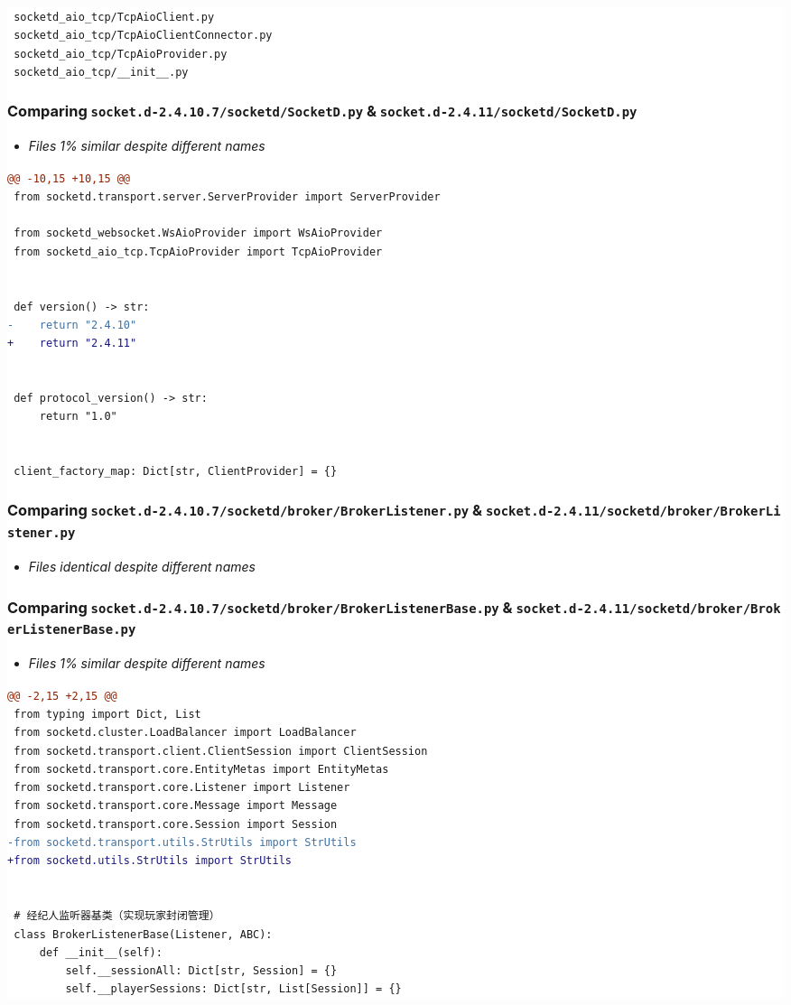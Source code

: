 ```diff
 socketd_aio_tcp/TcpAioClient.py
 socketd_aio_tcp/TcpAioClientConnector.py
 socketd_aio_tcp/TcpAioProvider.py
 socketd_aio_tcp/__init__.py
```

### Comparing `socket.d-2.4.10.7/socketd/SocketD.py` & `socket.d-2.4.11/socketd/SocketD.py`

 * *Files 1% similar despite different names*

```diff
@@ -10,15 +10,15 @@
 from socketd.transport.server.ServerProvider import ServerProvider
 
 from socketd_websocket.WsAioProvider import WsAioProvider
 from socketd_aio_tcp.TcpAioProvider import TcpAioProvider
 
 
 def version() -> str:
-    return "2.4.10"
+    return "2.4.11"
 
 
 def protocol_version() -> str:
     return "1.0"
 
 
 client_factory_map: Dict[str, ClientProvider] = {}
```

### Comparing `socket.d-2.4.10.7/socketd/broker/BrokerListener.py` & `socket.d-2.4.11/socketd/broker/BrokerListener.py`

 * *Files identical despite different names*

### Comparing `socket.d-2.4.10.7/socketd/broker/BrokerListenerBase.py` & `socket.d-2.4.11/socketd/broker/BrokerListenerBase.py`

 * *Files 1% similar despite different names*

```diff
@@ -2,15 +2,15 @@
 from typing import Dict, List
 from socketd.cluster.LoadBalancer import LoadBalancer
 from socketd.transport.client.ClientSession import ClientSession
 from socketd.transport.core.EntityMetas import EntityMetas
 from socketd.transport.core.Listener import Listener
 from socketd.transport.core.Message import Message
 from socketd.transport.core.Session import Session
-from socketd.transport.utils.StrUtils import StrUtils
+from socketd.utils.StrUtils import StrUtils
 
 
 # 经纪人监听器基类（实现玩家封闭管理）
 class BrokerListenerBase(Listener, ABC):
     def __init__(self):
         self.__sessionAll: Dict[str, Session] = {}
         self.__playerSessions: Dict[str, List[Session]] = {}
```
